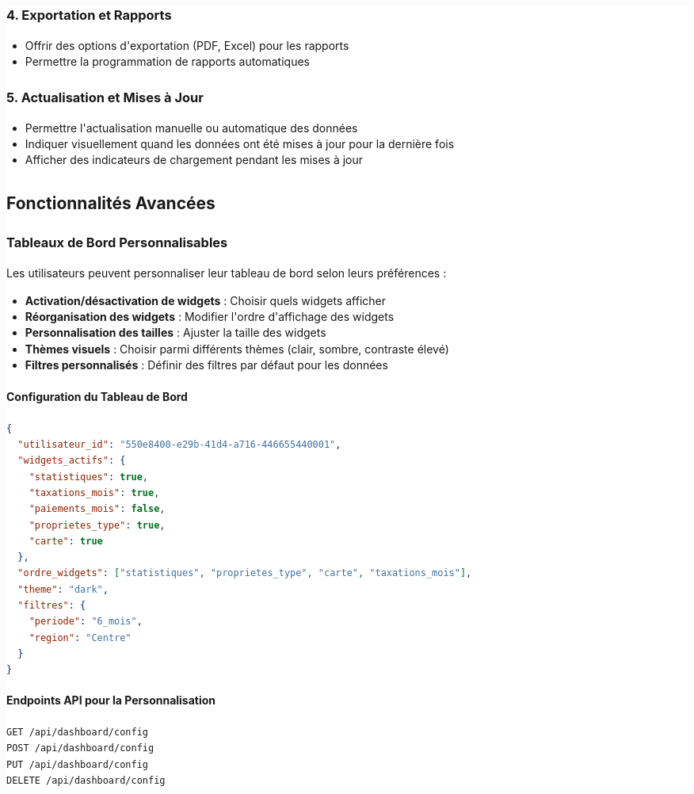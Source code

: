 ### 4. Exportation et Rapports

- Offrir des options d'exportation (PDF, Excel) pour les rapports
- Permettre la programmation de rapports automatiques

### 5. Actualisation et Mises à Jour

- Permettre l'actualisation manuelle ou automatique des données
- Indiquer visuellement quand les données ont été mises à jour pour la dernière fois
- Afficher des indicateurs de chargement pendant les mises à jour

## Fonctionnalités Avancées

### Tableaux de Bord Personnalisables

Les utilisateurs peuvent personnaliser leur tableau de bord selon leurs préférences :

- **Activation/désactivation de widgets** : Choisir quels widgets afficher
- **Réorganisation des widgets** : Modifier l'ordre d'affichage des widgets
- **Personnalisation des tailles** : Ajuster la taille des widgets
- **Thèmes visuels** : Choisir parmi différents thèmes (clair, sombre, contraste élevé)
- **Filtres personnalisés** : Définir des filtres par défaut pour les données

#### Configuration du Tableau de Bord

```json
{
  "utilisateur_id": "550e8400-e29b-41d4-a716-446655440001",
  "widgets_actifs": {
    "statistiques": true,
    "taxations_mois": true,
    "paiements_mois": false,
    "proprietes_type": true,
    "carte": true
  },
  "ordre_widgets": ["statistiques", "proprietes_type", "carte", "taxations_mois"],
  "theme": "dark",
  "filtres": {
    "periode": "6_mois",
    "region": "Centre"
  }
}
```

#### Endpoints API pour la Personnalisation

```
GET /api/dashboard/config
POST /api/dashboard/config
PUT /api/dashboard/config
DELETE /api/dashboard/config
```
